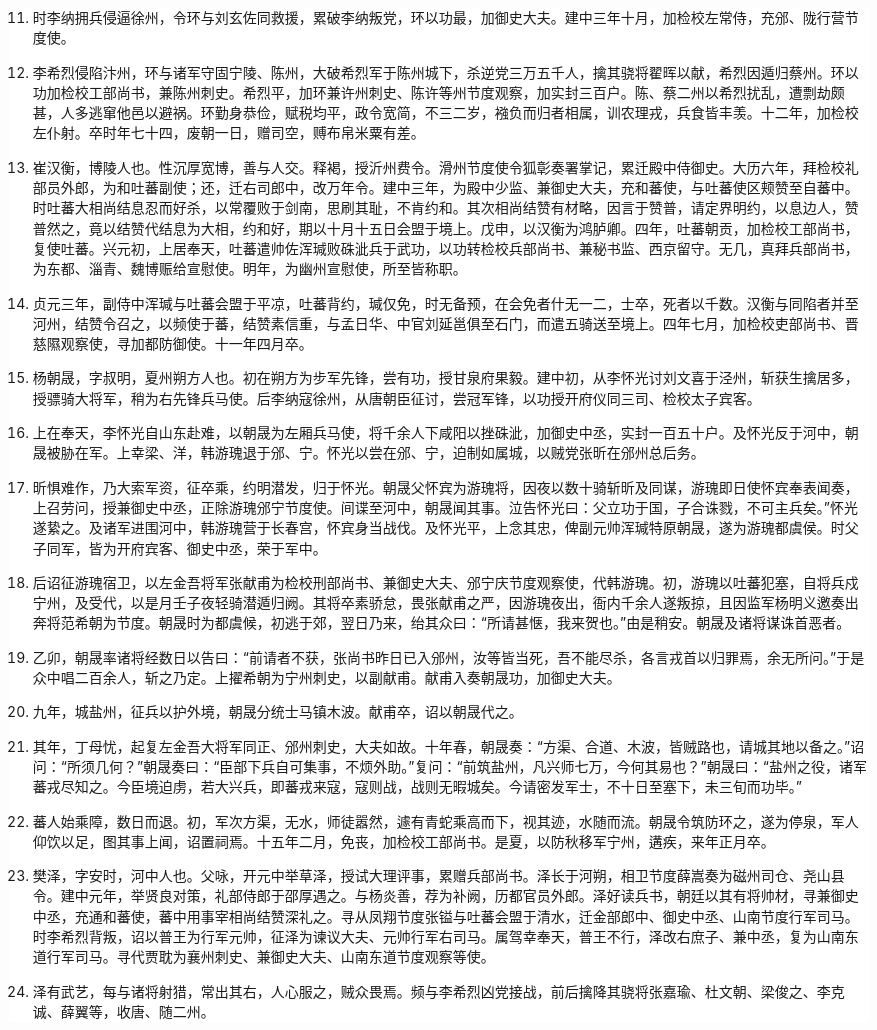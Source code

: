11. <span id="○张献诚_弟献恭_献甫_献恭子煦_路嗣恭_子恕_曲环_崔汉衡杨朝晟_樊泽_李叔明_裴胄-11"></span>
时李纳拥兵侵逼徐州，令环与刘玄佐同救援，累破李纳叛党，环以功最，加御史大夫。建中三年十月，加检校左常侍，充邠、陇行营节度使。

12. <span id="○张献诚_弟献恭_献甫_献恭子煦_路嗣恭_子恕_曲环_崔汉衡杨朝晟_樊泽_李叔明_裴胄-12"></span>
李希烈侵陷汴州，环与诸军守固宁陵、陈州，大破希烈军于陈州城下，杀逆党三万五千人，擒其骁将翟晖以献，希烈因遁归蔡州。环以功加检校工部尚书，兼陈州刺史。希烈平，加环兼许州刺史、陈许等州节度观察，加实封三百户。陈、蔡二州以希烈扰乱，遭剽劫颇甚，人多逃窜他邑以避祸。环勤身恭俭，赋税均平，政令宽简，不三二岁，襁负而归者相属，训农理戎，兵食皆丰羡。十二年，加检校左仆射。卒时年七十四，废朝一日，赠司空，赙布帛米粟有差。

13. <span id="○张献诚_弟献恭_献甫_献恭子煦_路嗣恭_子恕_曲环_崔汉衡杨朝晟_樊泽_李叔明_裴胄-13"></span>
崔汉衡，博陵人也。性沉厚宽博，善与人交。释褐，授沂州费令。滑州节度使令狐彰奏署掌记，累迁殿中侍御史。大历六年，拜检校礼部员外郎，为和吐蕃副使；还，迁右司郎中，改万年令。建中三年，为殿中少监、兼御史大夫，充和蕃使，与吐蕃使区颊赞至自蕃中。时吐蕃大相尚结息忍而好杀，以常覆败于剑南，思刷其耻，不肯约和。其次相尚结赞有材略，因言于赞普，请定界明约，以息边人，赞普然之，竟以结赞代结息为大相，约和好，期以十月十五日会盟于境上。戊申，以汉衡为鸿胪卿。四年，吐蕃朝贡，加检校工部尚书，复使吐蕃。兴元初，上居奉天，吐蕃遣帅佐浑瑊败硃泚兵于武功，以功转检校兵部尚书、兼秘书监、西京留守。无几，真拜兵部尚书，为东都、淄青、魏博赈给宣慰使。明年，为幽州宣慰使，所至皆称职。

14. <span id="○张献诚_弟献恭_献甫_献恭子煦_路嗣恭_子恕_曲环_崔汉衡杨朝晟_樊泽_李叔明_裴胄-14"></span>
贞元三年，副侍中浑瑊与吐蕃会盟于平凉，吐蕃背约，瑊仅免，时无备预，在会免者什无一二，士卒，死者以千数。汉衡与同陷者并至河州，结赞令召之，以频使于蕃，结赞素信重，与孟日华、中官刘延邕俱至石门，而遣五骑送至境上。四年七月，加检校吏部尚书、晋慈隰观察使，寻加都防御使。十一年四月卒。

15. <span id="○张献诚_弟献恭_献甫_献恭子煦_路嗣恭_子恕_曲环_崔汉衡杨朝晟_樊泽_李叔明_裴胄-15"></span>
杨朝晟，字叔明，夏州朔方人也。初在朔方为步军先锋，尝有功，授甘泉府果毅。建中初，从李怀光讨刘文喜于泾州，斩获生擒居多，授骠骑大将军，稍为右先锋兵马使。后李纳寇徐州，从唐朝臣征讨，尝冠军锋，以功授开府仪同三司、检校太子宾客。

16. <span id="○张献诚_弟献恭_献甫_献恭子煦_路嗣恭_子恕_曲环_崔汉衡杨朝晟_樊泽_李叔明_裴胄-16"></span>
上在奉天，李怀光自山东赴难，以朝晟为左厢兵马使，将千余人下咸阳以挫硃泚，加御史中丞，实封一百五十户。及怀光反于河中，朝晟被胁在军。上幸梁、洋，韩游瑰退于邠、宁。怀光以尝在邠、宁，迫制如属城，以贼党张昕在邠州总后务。

17. <span id="○张献诚_弟献恭_献甫_献恭子煦_路嗣恭_子恕_曲环_崔汉衡杨朝晟_樊泽_李叔明_裴胄-17"></span>
昕惧难作，乃大索军资，征卒乘，约明潜发，归于怀光。朝晟父怀宾为游瑰将，因夜以数十骑斩昕及同谋，游瑰即日使怀宾奉表闻奏，上召劳问，授兼御史中丞，正除游瑰邠宁节度使。间谍至河中，朝晟闻其事。泣告怀光曰：父立功于国，子合诛戮，不可主兵矣。”怀光遂絷之。及诸军进围河中，韩游瑰营于长春宫，怀宾身当战伐。及怀光平，上念其忠，俾副元帅浑瑊特原朝晟，遂为游瑰都虞侯。时父子同军，皆为开府宾客、御史中丞，荣于军中。

18. <span id="○张献诚_弟献恭_献甫_献恭子煦_路嗣恭_子恕_曲环_崔汉衡杨朝晟_樊泽_李叔明_裴胄-18"></span>
后诏征游瑰宿卫，以左金吾将军张献甫为检校刑部尚书、兼御史大夫、邠宁庆节度观察使，代韩游瑰。初，游瑰以吐蕃犯塞，自将兵戍宁州，及受代，以是月壬子夜轻骑潜遁归阙。其将卒素骄怠，畏张献甫之严，因游瑰夜出，衙内千余人遂叛掠，且因监军杨明义邀奏出奔将范希朝为节度。朝晟时为都虞候，初逃于郊，翌日乃来，绐其众曰：“所请甚惬，我来贺也。”由是稍安。朝晟及诸将谋诛首恶者。

19. <span id="○张献诚_弟献恭_献甫_献恭子煦_路嗣恭_子恕_曲环_崔汉衡杨朝晟_樊泽_李叔明_裴胄-19"></span>
乙卯，朝晟率诸将经数日以告曰：“前请者不获，张尚书昨日已入邠州，汝等皆当死，吾不能尽杀，各言戎首以归罪焉，余无所问。”于是众中唱二百余人，斩之乃定。上擢希朝为宁州刺史，以副献甫。献甫入奏朝晟功，加御史大夫。

20. <span id="○张献诚_弟献恭_献甫_献恭子煦_路嗣恭_子恕_曲环_崔汉衡杨朝晟_樊泽_李叔明_裴胄-20"></span>
九年，城盐州，征兵以护外境，朝晟分统士马镇木波。献甫卒，诏以朝晟代之。

21. <span id="○张献诚_弟献恭_献甫_献恭子煦_路嗣恭_子恕_曲环_崔汉衡杨朝晟_樊泽_李叔明_裴胄-21"></span>
其年，丁母忧，起复左金吾大将军同正、邠州刺史，大夫如故。十年春，朝晟奏：“方渠、合道、木波，皆贼路也，请城其地以备之。”诏问：“所须几何？”朝晟奏曰：“臣部下兵自可集事，不烦外助。”复问：“前筑盐州，凡兴师七万，今何其易也？”朝晟曰：“盐州之役，诸军蕃戎尽知之。今臣境迫虏，若大兴兵，即蕃戎来寇，寇则战，战则无暇城矣。今请密发军士，不十日至塞下，未三旬而功毕。”

22. <span id="○张献诚_弟献恭_献甫_献恭子煦_路嗣恭_子恕_曲环_崔汉衡杨朝晟_樊泽_李叔明_裴胄-22"></span>
蕃人始乘障，数日而退。初，军次方渠，无水，师徒嚣然，遽有青蛇乘高而下，视其迹，水随而流。朝晟令筑防环之，遂为停泉，军人仰饮以足，图其事上闻，诏置祠焉。十五年二月，免丧，加检校工部尚书。是夏，以防秋移军宁州，遘疾，来年正月卒。

23. <span id="○张献诚_弟献恭_献甫_献恭子煦_路嗣恭_子恕_曲环_崔汉衡杨朝晟_樊泽_李叔明_裴胄-23"></span>
樊泽，字安时，河中人也。父咏，开元中举草泽，授试大理评事，累赠兵部尚书。泽长于河朔，相卫节度薛嵩奏为磁州司仓、尧山县令。建中元年，举贤良对策，礼部侍郎于邵厚遇之。与杨炎善，荐为补阙，历都官员外郎。泽好读兵书，朝廷以其有将帅材，寻兼御史中丞，充通和蕃使，蕃中用事宰相尚结赞深礼之。寻从凤翔节度张镒与吐蕃会盟于清水，迁金部郎中、御史中丞、山南节度行军司马。时李希烈背叛，诏以普王为行军元帅，征泽为谏议大夫、元帅行军右司马。属驾幸奉天，普王不行，泽改右庶子、兼中丞，复为山南东道行军司马。寻代贾耽为襄州刺史、兼御史大夫、山南东道节度观察等使。

24. <span id="○张献诚_弟献恭_献甫_献恭子煦_路嗣恭_子恕_曲环_崔汉衡杨朝晟_樊泽_李叔明_裴胄-24"></span>
泽有武艺，每与诸将射猎，常出其右，人心服之，贼众畏焉。频与李希烈凶党接战，前后擒降其骁将张嘉瑜、杜文朝、梁俊之、李克诚、薛翼等，收唐、随二州。
